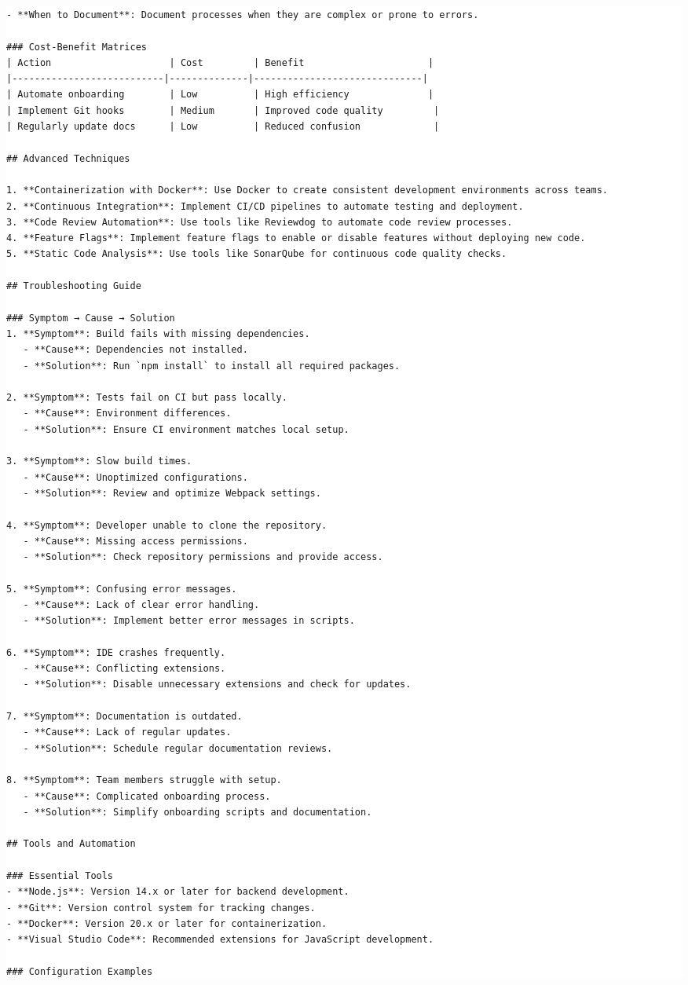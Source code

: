 ```
- **When to Document**: Document processes when they are complex or prone to errors.

### Cost-Benefit Matrices
| Action                     | Cost         | Benefit                      |
|---------------------------|--------------|------------------------------|
| Automate onboarding        | Low          | High efficiency              |
| Implement Git hooks        | Medium       | Improved code quality         |
| Regularly update docs      | Low          | Reduced confusion             |

## Advanced Techniques

1. **Containerization with Docker**: Use Docker to create consistent development environments across teams.
2. **Continuous Integration**: Implement CI/CD pipelines to automate testing and deployment.
3. **Code Review Automation**: Use tools like Reviewdog to automate code review processes.
4. **Feature Flags**: Implement feature flags to enable or disable features without deploying new code.
5. **Static Code Analysis**: Use tools like SonarQube for continuous code quality checks.

## Troubleshooting Guide

### Symptom → Cause → Solution
1. **Symptom**: Build fails with missing dependencies.
   - **Cause**: Dependencies not installed.
   - **Solution**: Run `npm install` to install all required packages.

2. **Symptom**: Tests fail on CI but pass locally.
   - **Cause**: Environment differences.
   - **Solution**: Ensure CI environment matches local setup.

3. **Symptom**: Slow build times.
   - **Cause**: Unoptimized configurations.
   - **Solution**: Review and optimize Webpack settings.

4. **Symptom**: Developer unable to clone the repository.
   - **Cause**: Missing access permissions.
   - **Solution**: Check repository permissions and provide access.

5. **Symptom**: Confusing error messages.
   - **Cause**: Lack of clear error handling.
   - **Solution**: Implement better error messages in scripts.

6. **Symptom**: IDE crashes frequently.
   - **Cause**: Conflicting extensions.
   - **Solution**: Disable unnecessary extensions and check for updates.

7. **Symptom**: Documentation is outdated.
   - **Cause**: Lack of regular updates.
   - **Solution**: Schedule regular documentation reviews.

8. **Symptom**: Team members struggle with setup.
   - **Cause**: Complicated onboarding process.
   - **Solution**: Simplify onboarding scripts and documentation.

## Tools and Automation

### Essential Tools
- **Node.js**: Version 14.x or later for backend development.
- **Git**: Version control system for tracking changes.
- **Docker**: Version 20.x or later for containerization.
- **Visual Studio Code**: Recommended extensions for JavaScript development.

### Configuration Examples
```